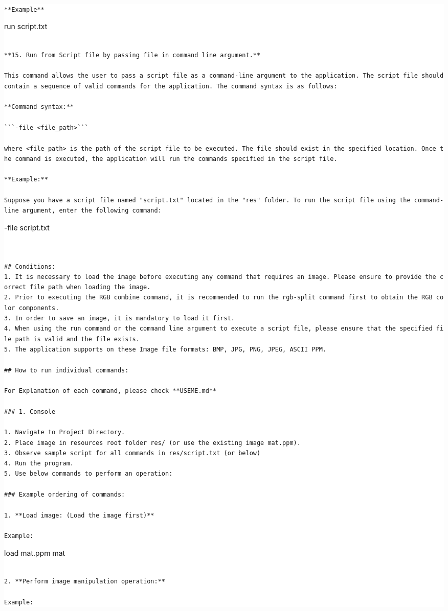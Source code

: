 ```
**Example**

```
run script.txt
```

**15. Run from Script file by passing file in command line argument.**

This command allows the user to pass a script file as a command-line argument to the application. The script file should contain a sequence of valid commands for the application. The command syntax is as follows:

**Command syntax:**

```-file <file_path>```

where <file_path> is the path of the script file to be executed. The file should exist in the specified location. Once the command is executed, the application will run the commands specified in the script file.

**Example:**

Suppose you have a script file named "script.txt" located in the "res" folder. To run the script file using the command-line argument, enter the following command:

```
-file script.txt
```


## Conditions:
1. It is necessary to load the image before executing any command that requires an image. Please ensure to provide the correct file path when loading the image.
2. Prior to executing the RGB combine command, it is recommended to run the rgb-split command first to obtain the RGB color components.
3. In order to save an image, it is mandatory to load it first.
4. When using the run command or the command line argument to execute a script file, please ensure that the specified file path is valid and the file exists.
5. The application supports on these Image file formats: BMP, JPG, PNG, JPEG, ASCII PPM.

## How to run individual commands:

For Explanation of each command, please check **USEME.md**

### 1. Console

1. Navigate to Project Directory.
2. Place image in resources root folder res/ (or use the existing image mat.ppm).
3. Observe sample script for all commands in res/script.txt (or below)
4. Run the program.
5. Use below commands to perform an operation:

### Example ordering of commands:

1. **Load image: (Load the image first)**

Example:
```
load mat.ppm mat
```

2. **Perform image manipulation operation:**

Example:
```